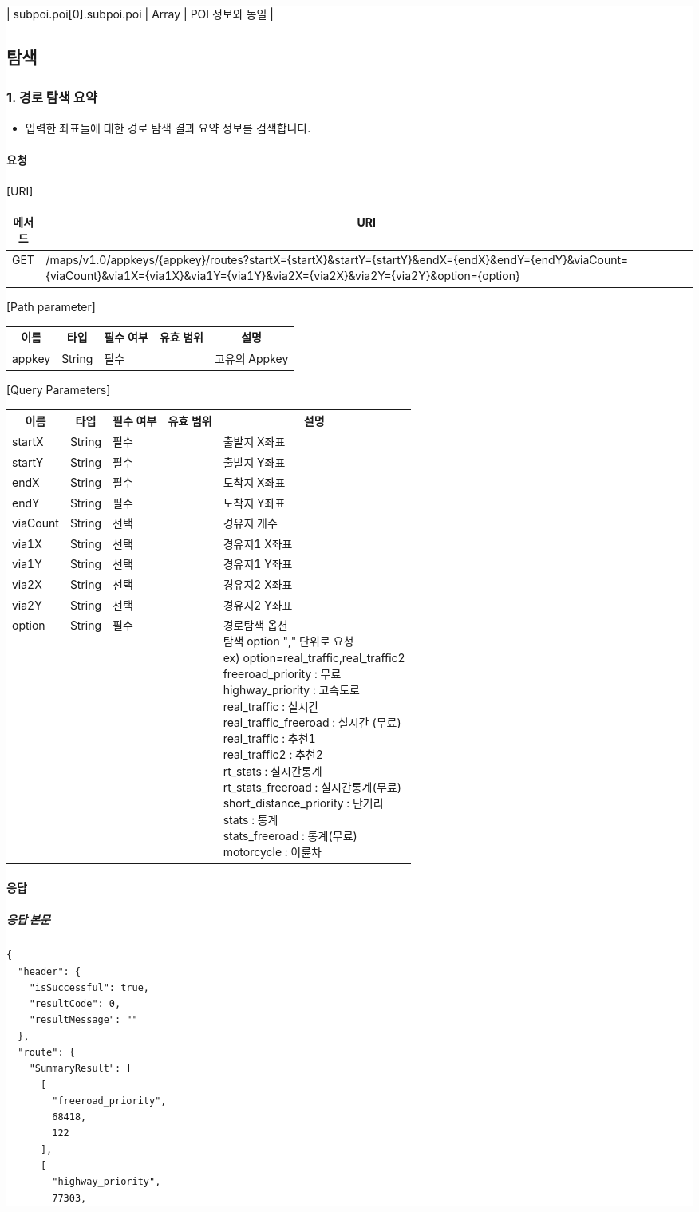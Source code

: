 | subpoi.poi[0].subpoi.poi | Array | POI 정보와 동일 |

## 탐색

### 1. 경로 탐색 요약
- 입력한 좌표들에 대한 경로 탐색 결과 요약 정보를 검색합니다.

#### 요청

[URI]

| 메서드 |	URI |
|---|---|
|GET|	/maps/v1.0/appkeys/{appkey}/routes?startX={startX}&startY={startY}&endX={endX}&endY={endY}&viaCount={viaCount}&via1X={via1X}&via1Y={via1Y}&via2X={via2X}&via2Y={via2Y}&option={option} |

[Path parameter]

| 이름  | 타입 | 필수 여부 | 유효 범위 | 설명 |
|---|---|---|---|---|
| appkey | String | 필수 |  | 고유의 Appkey |

[Query Parameters]

| 이름 | 타입 | 필수 여부 | 유효 범위 |	설명 |
|---|---|---|---|---|
| ​startX | String | 필수 |  | 출발지 X좌표 |
| ​startY | String | 필수 |  | 출발지 Y좌표 |
| ​endX | String | 필수 |  | 도착지 X좌표 |
| ​endY | String | 필수 | | 도착지 Y좌표 |
| ​viaCount | String | 선택 |  | 경유지 개수 |
| ​via1X | String | 선택 |  | 경유지1 X좌표 |
| ​via1Y | String | 선택 |  | 경유지1 Y좌표 |
| ​via2X | String | 선택 |  | 경유지2 X좌표 |
| ​via2Y | String | 선택 |  | 경유지2 Y좌표 |
| ​option | String | 필수 |  | 경로탐색 옵션<br>탐색 option "," 단위로 요청<br>ex) option=real_traffic,real_traffic2<br>freeroad_priority : 무료<br>highway_priority : 고속도로<br>real_traffic : 실시간<br>real_traffic_freeroad : 실시간 (무료)<br>real_traffic : 추천1<br>real_traffic2 : 추천2<br>rt_stats : 실시간통계<br>rt_stats_freeroad : 실시간통계(무료)<br>short_distance_priority : 단거리<br>stats : 통계<br>stats_freeroad : 통계(무료)<br>motorcycle : 이륜차 |

#### 응답

##### 응답 본문

```
{
  "header": {
    "isSuccessful": true,
    "resultCode": 0,
    "resultMessage": ""
  },
  "route": {
    "SummaryResult": [
      [
        "freeroad_priority",
        68418,
        122
      ],
      [
        "highway_priority",
        77303,
```